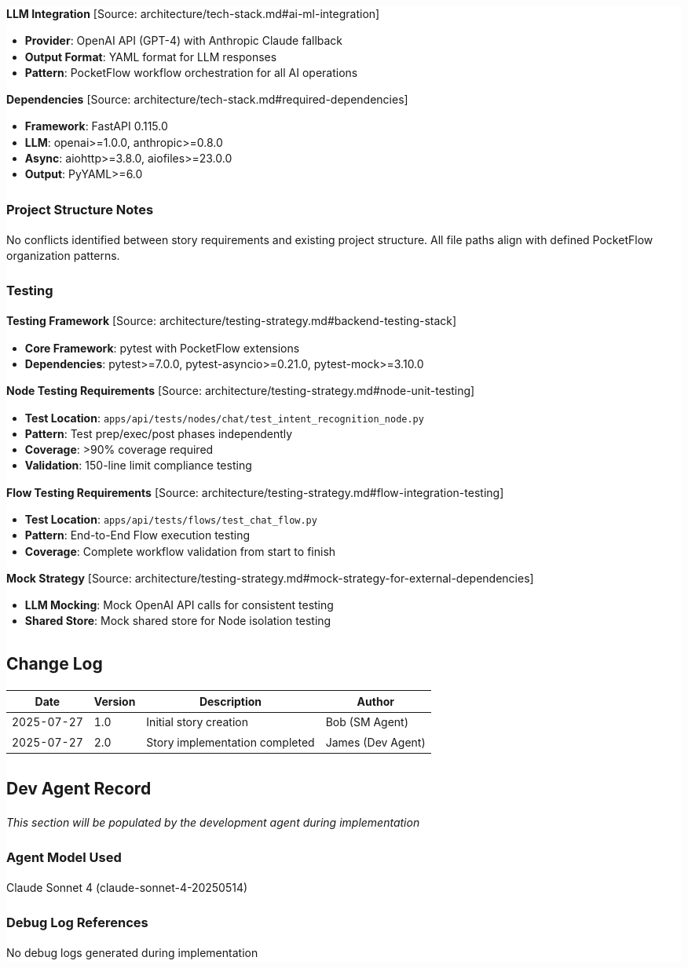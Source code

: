 **LLM Integration** [Source: architecture/tech-stack.md#ai-ml-integration]
- **Provider**: OpenAI API (GPT-4) with Anthropic Claude fallback
- **Output Format**: YAML format for LLM responses
- **Pattern**: PocketFlow workflow orchestration for all AI operations

**Dependencies** [Source: architecture/tech-stack.md#required-dependencies]
- **Framework**: FastAPI 0.115.0
- **LLM**: openai>=1.0.0, anthropic>=0.8.0
- **Async**: aiohttp>=3.8.0, aiofiles>=23.0.0
- **Output**: PyYAML>=6.0

### Project Structure Notes
No conflicts identified between story requirements and existing project structure. All file paths align with defined PocketFlow organization patterns.

### Testing
**Testing Framework** [Source: architecture/testing-strategy.md#backend-testing-stack]
- **Core Framework**: pytest with PocketFlow extensions
- **Dependencies**: pytest>=7.0.0, pytest-asyncio>=0.21.0, pytest-mock>=3.10.0

**Node Testing Requirements** [Source: architecture/testing-strategy.md#node-unit-testing]
- **Test Location**: `apps/api/tests/nodes/chat/test_intent_recognition_node.py`
- **Pattern**: Test prep/exec/post phases independently
- **Coverage**: >90% coverage required
- **Validation**: 150-line limit compliance testing

**Flow Testing Requirements** [Source: architecture/testing-strategy.md#flow-integration-testing]
- **Test Location**: `apps/api/tests/flows/test_chat_flow.py`
- **Pattern**: End-to-End Flow execution testing
- **Coverage**: Complete workflow validation from start to finish

**Mock Strategy** [Source: architecture/testing-strategy.md#mock-strategy-for-external-dependencies]
- **LLM Mocking**: Mock OpenAI API calls for consistent testing
- **Shared Store**: Mock shared store for Node isolation testing

## Change Log
| Date | Version | Description | Author |
|------|---------|-------------|---------|
| 2025-07-27 | 1.0 | Initial story creation | Bob (SM Agent) |
| 2025-07-27 | 2.0 | Story implementation completed | James (Dev Agent) |

## Dev Agent Record
*This section will be populated by the development agent during implementation*

### Agent Model Used
Claude Sonnet 4 (claude-sonnet-4-20250514)

### Debug Log References
No debug logs generated during implementation
